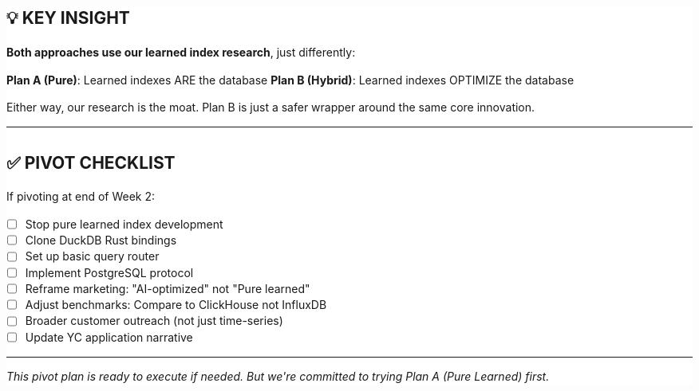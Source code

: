 ## 💡 **KEY INSIGHT**

**Both approaches use our learned index research**, just differently:

**Plan A (Pure)**: Learned indexes ARE the database
**Plan B (Hybrid)**: Learned indexes OPTIMIZE the database

Either way, our research is the moat. Plan B is just a safer wrapper around the same core innovation.

---

## ✅ **PIVOT CHECKLIST**

If pivoting at end of Week 2:

- [ ] Stop pure learned index development
- [ ] Clone DuckDB Rust bindings
- [ ] Set up basic query router
- [ ] Implement PostgreSQL protocol
- [ ] Reframe marketing: "AI-optimized" not "Pure learned"
- [ ] Adjust benchmarks: Compare to ClickHouse not InfluxDB
- [ ] Broader customer outreach (not just time-series)
- [ ] Update YC application narrative

---

*This pivot plan is ready to execute if needed. But we're committed to trying Plan A (Pure Learned) first.*